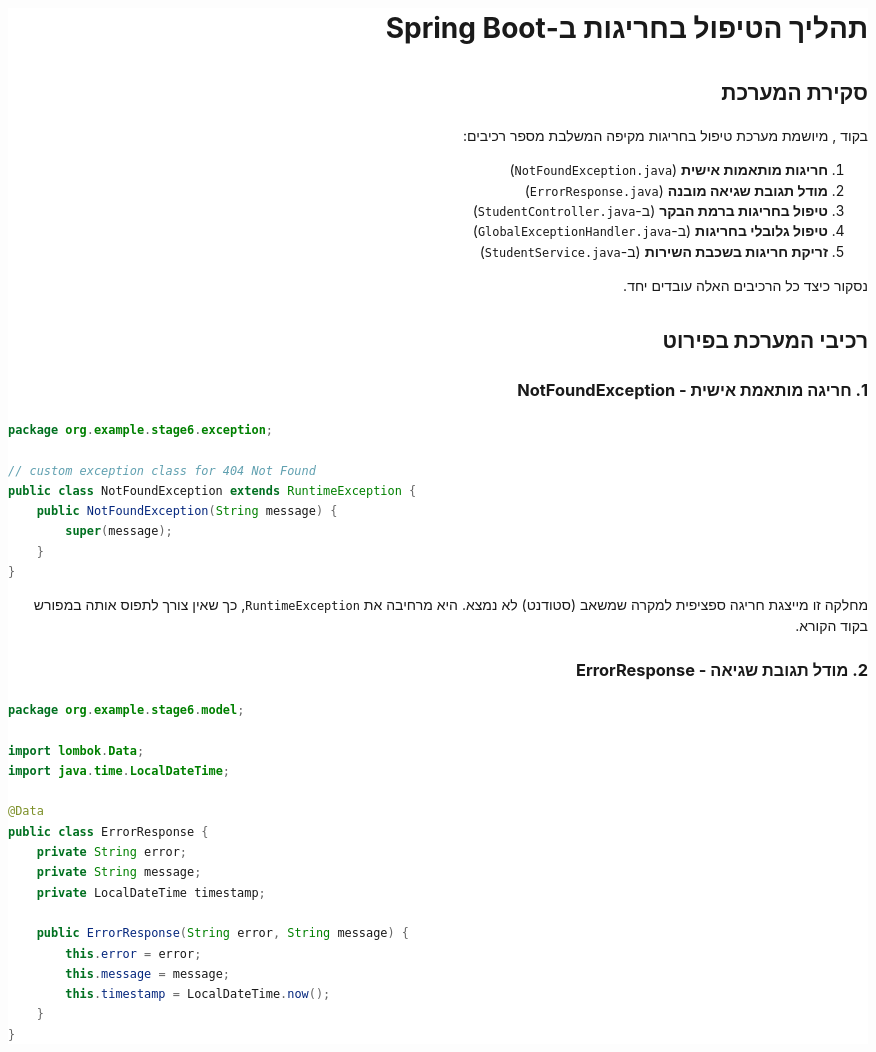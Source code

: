 <div dir="rtl">

# תהליך הטיפול בחריגות ב-Spring Boot



## סקירת המערכת

בקוד , מיושמת מערכת טיפול בחריגות מקיפה המשלבת מספר רכיבים:

1. **חריגות מותאמות אישית** (`NotFoundException.java`)
2. **מודל תגובת שגיאה מובנה** (`ErrorResponse.java`)
3. **טיפול בחריגות ברמת הבקר** (ב-`StudentController.java`)
4. **טיפול גלובלי בחריגות** (ב-`GlobalExceptionHandler.java`)
5. **זריקת חריגות בשכבת השירות** (ב-`StudentService.java`)

 נסקור כיצד כל הרכיבים האלה עובדים יחד.

## רכיבי המערכת בפירוט

### 1. חריגה מותאמת אישית - NotFoundException

</div>

```java
package org.example.stage6.exception;

// custom exception class for 404 Not Found
public class NotFoundException extends RuntimeException {
    public NotFoundException(String message) {
        super(message);
    }
}
```

<div dir="rtl">

מחלקה זו מייצגת חריגה ספציפית למקרה שמשאב (סטודנט) לא נמצא. היא מרחיבה את `RuntimeException`, כך שאין צורך לתפוס אותה במפורש בקוד הקורא.

### 2. מודל תגובת שגיאה - ErrorResponse

</div>

```java
package org.example.stage6.model;

import lombok.Data;
import java.time.LocalDateTime;

@Data
public class ErrorResponse {
    private String error;
    private String message;
    private LocalDateTime timestamp;

    public ErrorResponse(String error, String message) {
        this.error = error;
        this.message = message;
        this.timestamp = LocalDateTime.now();
    }
}
```
